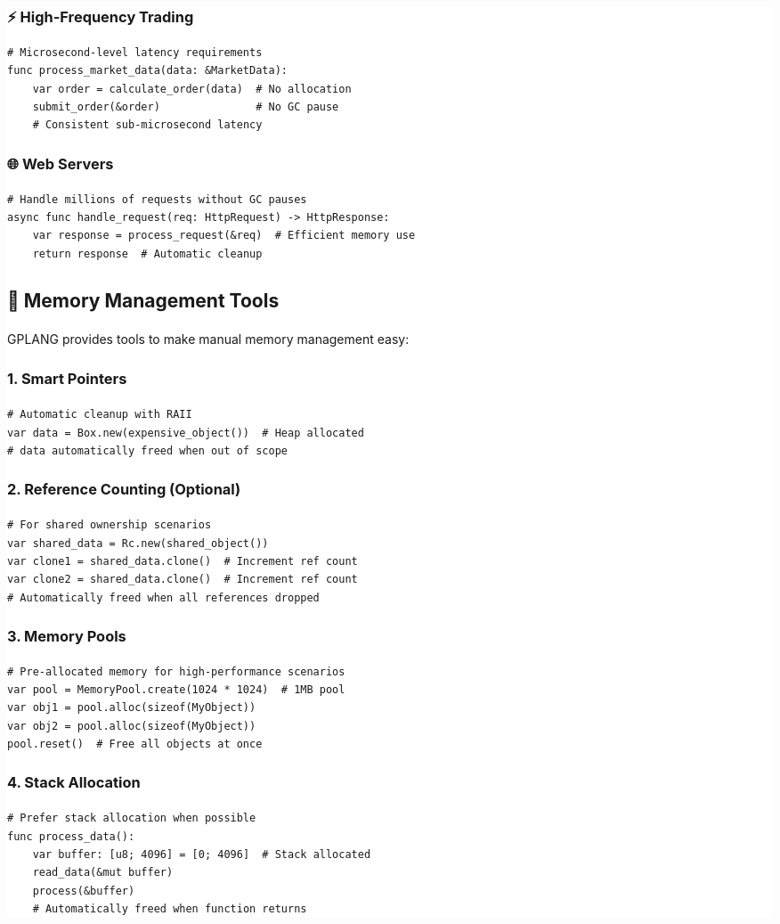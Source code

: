 ### **⚡ High-Frequency Trading**
```gplang
# Microsecond-level latency requirements
func process_market_data(data: &MarketData):
    var order = calculate_order(data)  # No allocation
    submit_order(&order)               # No GC pause
    # Consistent sub-microsecond latency
```

### **🌐 Web Servers**
```gplang
# Handle millions of requests without GC pauses
async func handle_request(req: HttpRequest) -> HttpResponse:
    var response = process_request(&req)  # Efficient memory use
    return response  # Automatic cleanup
```

## 🔧 **Memory Management Tools**

GPLANG provides tools to make manual memory management easy:

### **1. Smart Pointers**
```gplang
# Automatic cleanup with RAII
var data = Box.new(expensive_object())  # Heap allocated
# data automatically freed when out of scope
```

### **2. Reference Counting (Optional)**
```gplang
# For shared ownership scenarios
var shared_data = Rc.new(shared_object())
var clone1 = shared_data.clone()  # Increment ref count
var clone2 = shared_data.clone()  # Increment ref count
# Automatically freed when all references dropped
```

### **3. Memory Pools**
```gplang
# Pre-allocated memory for high-performance scenarios
var pool = MemoryPool.create(1024 * 1024)  # 1MB pool
var obj1 = pool.alloc(sizeof(MyObject))
var obj2 = pool.alloc(sizeof(MyObject))
pool.reset()  # Free all objects at once
```

### **4. Stack Allocation**
```gplang
# Prefer stack allocation when possible
func process_data():
    var buffer: [u8; 4096] = [0; 4096]  # Stack allocated
    read_data(&mut buffer)
    process(&buffer)
    # Automatically freed when function returns
```
